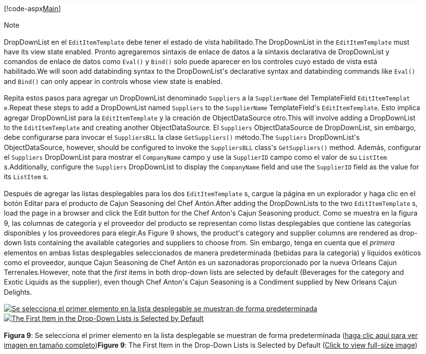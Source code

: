 [!code-aspx[Main](customizing-the-data-modification-interface-cs/samples/sample5.aspx)]

> [!NOTE]
> <span data-ttu-id="9f87d-191">DropDownList en el `EditItemTemplate` debe tener el estado de vista habilitado.</span><span class="sxs-lookup"><span data-stu-id="9f87d-191">The DropDownList in the `EditItemTemplate` must have its view state enabled.</span></span> <span data-ttu-id="9f87d-192">Pronto agregaremos sintaxis de enlace de datos a la sintaxis declarativa de DropDownList y comandos de enlace de datos como `Eval()` y `Bind()` solo puede aparecer en los controles cuyo estado de vista está habilitado.</span><span class="sxs-lookup"><span data-stu-id="9f87d-192">We will soon add databinding syntax to the DropDownList's declarative syntax and databinding commands like `Eval()` and `Bind()` can only appear in controls whose view state is enabled.</span></span>

<span data-ttu-id="9f87d-193">Repita estos pasos para agregar un DropDownList denominado `Suppliers` a la `SupplierName` del TemplateField `EditItemTemplate`.</span><span class="sxs-lookup"><span data-stu-id="9f87d-193">Repeat these steps to add a DropDownList named `Suppliers` to the `SupplierName` TemplateField's `EditItemTemplate`.</span></span> <span data-ttu-id="9f87d-194">Esto implica agregar DropDownList para la `EditItemTemplate` y la creación de ObjectDataSource otro.</span><span class="sxs-lookup"><span data-stu-id="9f87d-194">This will involve adding a DropDownList to the `EditItemTemplate` and creating another ObjectDataSource.</span></span> <span data-ttu-id="9f87d-195">El `Suppliers` ObjectDataSource de DropDownList, sin embargo, debe configurarse para invocar el `SuppliersBLL` la clase `GetSuppliers()` método.</span><span class="sxs-lookup"><span data-stu-id="9f87d-195">The `Suppliers` DropDownList's ObjectDataSource, however, should be configured to invoke the `SuppliersBLL` class's `GetSuppliers()` method.</span></span> <span data-ttu-id="9f87d-196">Además, configurar el `Suppliers` DropDownList para mostrar el `CompanyName` campo y use la `SupplierID` campo como el valor de su `ListItem` s.</span><span class="sxs-lookup"><span data-stu-id="9f87d-196">Additionally, configure the `Suppliers` DropDownList to display the `CompanyName` field and use the `SupplierID` field as the value for its `ListItem` s.</span></span>

<span data-ttu-id="9f87d-197">Después de agregar las listas desplegables para los dos `EditItemTemplate` s, cargue la página en un explorador y haga clic en el botón Editar para el producto de Cajun Seasoning del Chef Antón.</span><span class="sxs-lookup"><span data-stu-id="9f87d-197">After adding the DropDownLists to the two `EditItemTemplate` s, load the page in a browser and click the Edit button for the Chef Anton's Cajun Seasoning product.</span></span> <span data-ttu-id="9f87d-198">Como se muestra en la figura 9, las columnas de categoría y el proveedor del producto se representan como listas desplegables que contiene las categorías disponibles y los proveedores para elegir.</span><span class="sxs-lookup"><span data-stu-id="9f87d-198">As Figure 9 shows, the product's category and supplier columns are rendered as drop-down lists containing the available categories and suppliers to choose from.</span></span> <span data-ttu-id="9f87d-199">Sin embargo, tenga en cuenta que el *primera* elementos en ambas listas desplegables seleccionados de manera predeterminada (bebidas para la categoría) y líquidos exóticos como el proveedor, aunque Cajun Seasoning de Chef Antón es un sazonadoras proporcionado por la nueva Orleans Cajun Terrenales.</span><span class="sxs-lookup"><span data-stu-id="9f87d-199">However, note that the *first* items in both drop-down lists are selected by default (Beverages for the category and Exotic Liquids as the supplier), even though Chef Anton's Cajun Seasoning is a Condiment supplied by New Orleans Cajun Delights.</span></span>

<span data-ttu-id="9f87d-200">[![Se selecciona el primer elemento en la lista desplegable se muestran de forma predeterminada](customizing-the-data-modification-interface-cs/_static/image26.png)](customizing-the-data-modification-interface-cs/_static/image25.png)</span><span class="sxs-lookup"><span data-stu-id="9f87d-200">[![The First Item in the Drop-Down Lists is Selected by Default](customizing-the-data-modification-interface-cs/_static/image26.png)](customizing-the-data-modification-interface-cs/_static/image25.png)</span></span>

<span data-ttu-id="9f87d-201">**Figura 9**: Se selecciona el primer elemento en la lista desplegable se muestran de forma predeterminada ([haga clic aquí para ver imagen en tamaño completo](customizing-the-data-modification-interface-cs/_static/image27.png))</span><span class="sxs-lookup"><span data-stu-id="9f87d-201">**Figure 9**: The First Item in the Drop-Down Lists is Selected by Default ([Click to view full-size image](customizing-the-data-modification-interface-cs/_static/image27.png))</span></span>
